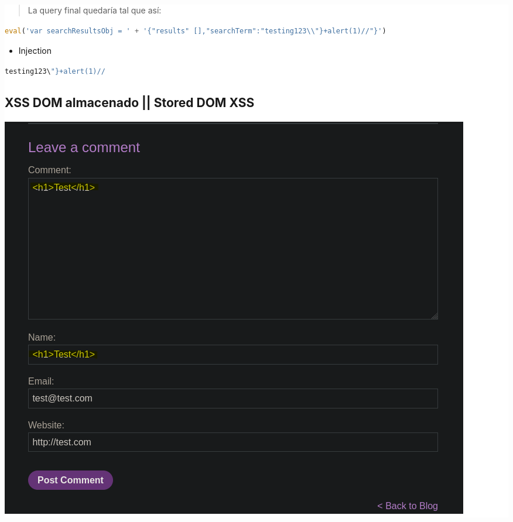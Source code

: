 > La query final quedaría tal que así:

```javascript
eval('var searchResultsObj = ' + '{"results" [],"searchTerm":"testing123\\"}+alert(1)//"}')
```

- Injection

```javascript
testing123\"}+alert(1)//
```

## XSS DOM almacenado || Stored DOM XSS

![](/img2/Pasted%20image%2020250723171930.png)
